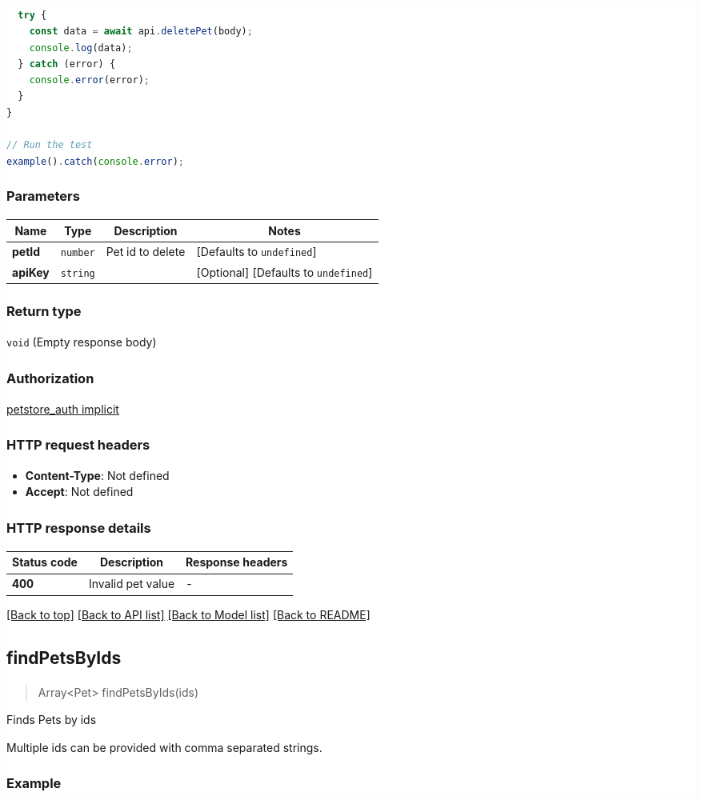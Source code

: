 ```ts
  try {
    const data = await api.deletePet(body);
    console.log(data);
  } catch (error) {
    console.error(error);
  }
}

// Run the test
example().catch(console.error);
```

### Parameters


| Name | Type | Description  | Notes |
|------------- | ------------- | ------------- | -------------|
| **petId** | `number` | Pet id to delete | [Defaults to `undefined`] |
| **apiKey** | `string` |  | [Optional] [Defaults to `undefined`] |

### Return type

`void` (Empty response body)

### Authorization

[petstore_auth implicit](../README.md#petstore_auth-implicit)

### HTTP request headers

- **Content-Type**: Not defined
- **Accept**: Not defined


### HTTP response details
| Status code | Description | Response headers |
|-------------|-------------|------------------|
| **400** | Invalid pet value |  -  |

[[Back to top]](#) [[Back to API list]](../README.md#api-endpoints) [[Back to Model list]](../README.md#models) [[Back to README]](../README.md)


## findPetsByIds

> Array&lt;Pet&gt; findPetsByIds(ids)

Finds Pets by ids

Multiple ids can be provided with comma separated strings.

### Example
